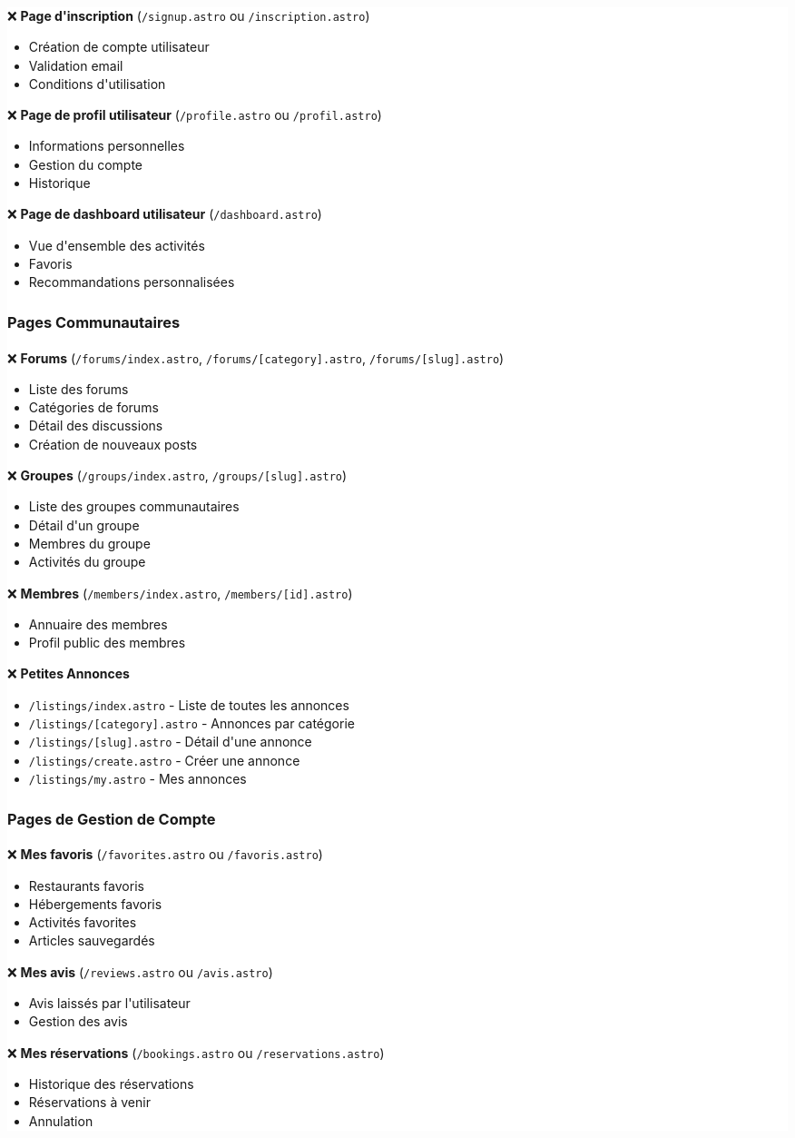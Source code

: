 ❌ **Page d'inscription** (`/signup.astro` ou `/inscription.astro`)
- Création de compte utilisateur
- Validation email
- Conditions d'utilisation

❌ **Page de profil utilisateur** (`/profile.astro` ou `/profil.astro`)
- Informations personnelles
- Gestion du compte
- Historique

❌ **Page de dashboard utilisateur** (`/dashboard.astro`)
- Vue d'ensemble des activités
- Favoris
- Recommandations personnalisées

### Pages Communautaires

❌ **Forums** (`/forums/index.astro`, `/forums/[category].astro`, `/forums/[slug].astro`)
- Liste des forums
- Catégories de forums
- Détail des discussions
- Création de nouveaux posts

❌ **Groupes** (`/groups/index.astro`, `/groups/[slug].astro`)
- Liste des groupes communautaires
- Détail d'un groupe
- Membres du groupe
- Activités du groupe

❌ **Membres** (`/members/index.astro`, `/members/[id].astro`)
- Annuaire des membres
- Profil public des membres

❌ **Petites Annonces** 
- `/listings/index.astro` - Liste de toutes les annonces
- `/listings/[category].astro` - Annonces par catégorie
- `/listings/[slug].astro` - Détail d'une annonce
- `/listings/create.astro` - Créer une annonce
- `/listings/my.astro` - Mes annonces

### Pages de Gestion de Compte

❌ **Mes favoris** (`/favorites.astro` ou `/favoris.astro`)
- Restaurants favoris
- Hébergements favoris
- Activités favorites
- Articles sauvegardés

❌ **Mes avis** (`/reviews.astro` ou `/avis.astro`)
- Avis laissés par l'utilisateur
- Gestion des avis

❌ **Mes réservations** (`/bookings.astro` ou `/reservations.astro`)
- Historique des réservations
- Réservations à venir
- Annulation
